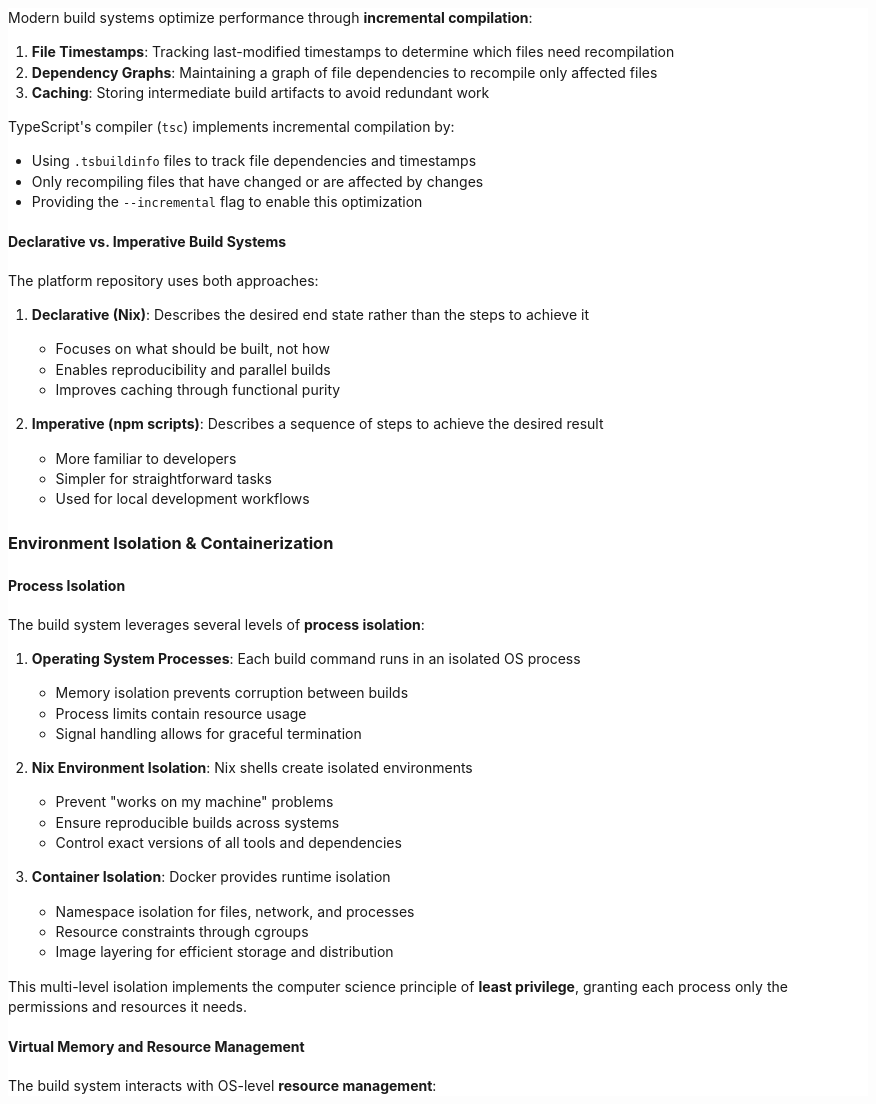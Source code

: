 Modern build systems optimize performance through **incremental compilation**:

1. **File Timestamps**: Tracking last-modified timestamps to determine which files need recompilation
2. **Dependency Graphs**: Maintaining a graph of file dependencies to recompile only affected files
3. **Caching**: Storing intermediate build artifacts to avoid redundant work

TypeScript's compiler (`tsc`) implements incremental compilation by:

- Using `.tsbuildinfo` files to track file dependencies and timestamps
- Only recompiling files that have changed or are affected by changes
- Providing the `--incremental` flag to enable this optimization

#### Declarative vs. Imperative Build Systems

The platform repository uses both approaches:

1. **Declarative (Nix)**: Describes the desired end state rather than the steps to achieve it

   - Focuses on what should be built, not how
   - Enables reproducibility and parallel builds
   - Improves caching through functional purity

2. **Imperative (npm scripts)**: Describes a sequence of steps to achieve the desired result
   - More familiar to developers
   - Simpler for straightforward tasks
   - Used for local development workflows

### Environment Isolation & Containerization

#### Process Isolation

The build system leverages several levels of **process isolation**:

1. **Operating System Processes**: Each build command runs in an isolated OS process

   - Memory isolation prevents corruption between builds
   - Process limits contain resource usage
   - Signal handling allows for graceful termination

2. **Nix Environment Isolation**: Nix shells create isolated environments

   - Prevent "works on my machine" problems
   - Ensure reproducible builds across systems
   - Control exact versions of all tools and dependencies

3. **Container Isolation**: Docker provides runtime isolation
   - Namespace isolation for files, network, and processes
   - Resource constraints through cgroups
   - Image layering for efficient storage and distribution

This multi-level isolation implements the computer science principle of **least privilege**, granting each process only the permissions and resources it needs.

#### Virtual Memory and Resource Management

The build system interacts with OS-level **resource management**:
